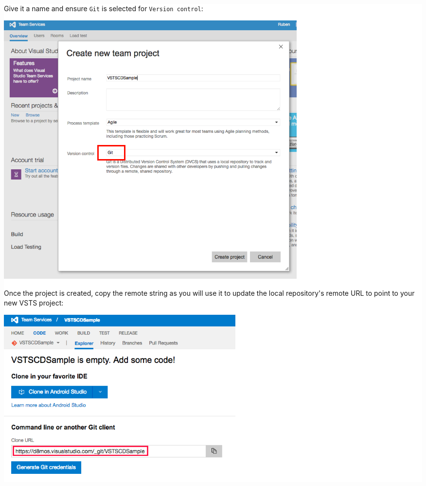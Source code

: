 Give it a name and ensure `Git` is selected for `Version control`:

![New project dialog](images/tutorials4.png)

Once the project is created, copy the remote string as you will use it to update the local repository's remote URL to point to your new VSTS project:

![Getting VSTS remote](images/tutorials5.png)
